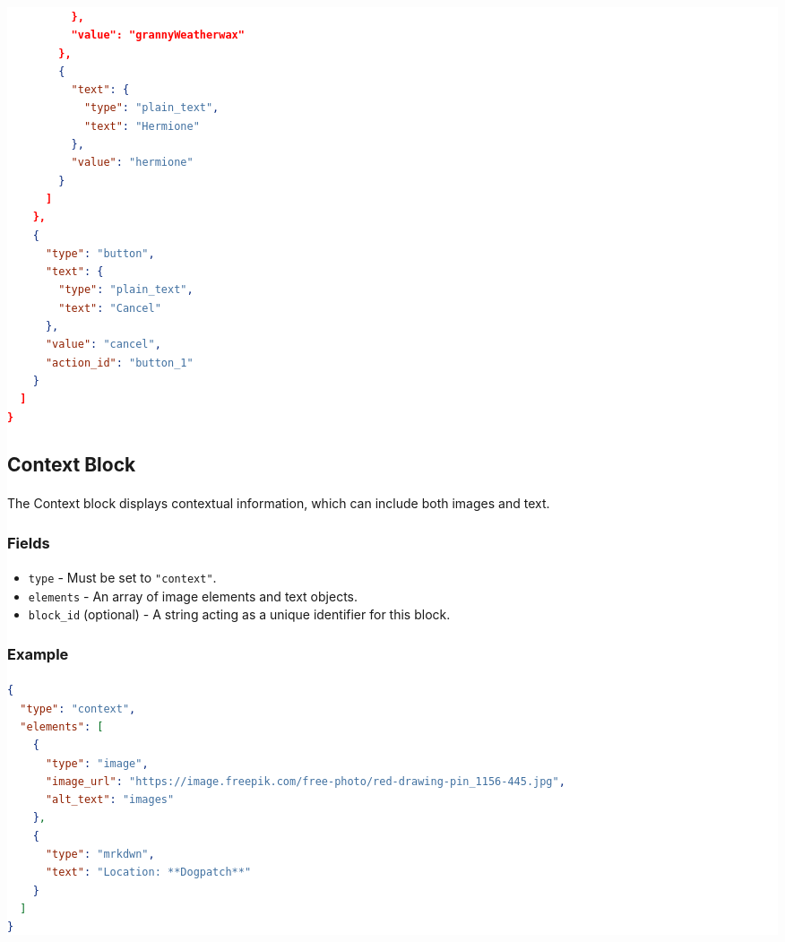 ```json
          },
          "value": "grannyWeatherwax"
        },
        {
          "text": {
            "type": "plain_text",
            "text": "Hermione"
          },
          "value": "hermione"
        }
      ]
    },
    {
      "type": "button",
      "text": {
        "type": "plain_text",
        "text": "Cancel"
      },
      "value": "cancel",
      "action_id": "button_1"
    }
  ]
}
```

## Context Block

The Context block displays contextual information, which can include both images and text.

### Fields

- `type` - Must be set to `"context"`.
- `elements` - An array of image elements and text objects.
- `block_id` (optional) - A string acting as a unique identifier for this block.

### Example

```json
{
  "type": "context",
  "elements": [
    {
      "type": "image",
      "image_url": "https://image.freepik.com/free-photo/red-drawing-pin_1156-445.jpg",
      "alt_text": "images"
    },
    {
      "type": "mrkdwn",
      "text": "Location: **Dogpatch**"
    }
  ]
}
```
